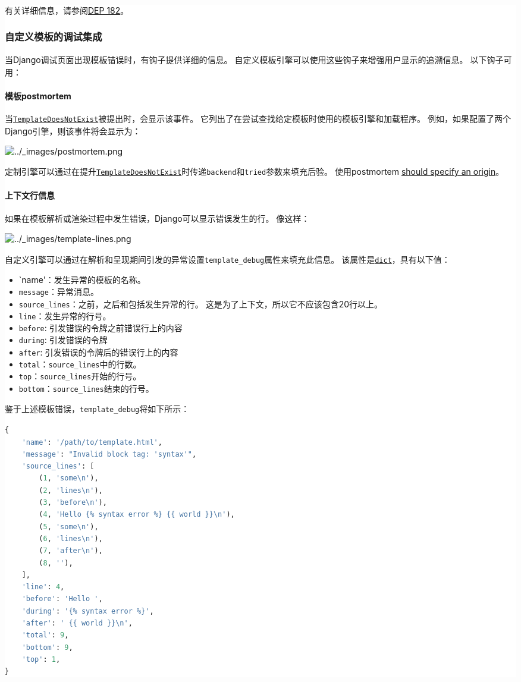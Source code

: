 
有关详细信息，请参阅[DEP 182](https://github.com/django/deps/blob/master/final/0182-multiple-template-engines.rst)。

### 自定义模板的调试集成

当Django调试页面出现模板错误时，有钩子提供详细的信息。 自定义模板引擎可以使用这些钩子来增强用户显示的追溯信息。 以下钩子可用：

#### 模板postmortem 

当[`TemplateDoesNotExist`](https://yiyibooks.cn/__trs__/xx/Django_1.11.6/topics/templates.html#django.template.TemplateDoesNotExist)被提出时，会显示该事件。 它列出了在尝试查找给定模板时使用的模板引擎和加载程序。 例如，如果配置了两个Django引擎，则该事件将会显示为：

![../_images/postmortem.png](https://yiyibooks.cn/__trs__/xx/Django_1.11.6/_images/postmortem.png)

定制引擎可以通过在提升[`TemplateDoesNotExist`](https://yiyibooks.cn/__trs__/xx/Django_1.11.6/topics/templates.html#django.template.TemplateDoesNotExist)时传递`backend`和`tried`参数来填充后验。 使用postmortem [should specify an origin](https://yiyibooks.cn/__trs__/xx/Django_1.11.6/topics/templates.html#template-origin-api)。

#### 上下文行信息

如果在模板解析或渲染过程中发生错误，Django可以显示错误发生的行。 像这样：

![../_images/template-lines.png](https://yiyibooks.cn/__trs__/xx/Django_1.11.6/_images/template-lines.png)

自定义引擎可以通过在解析和呈现期间引发的异常设置`template_debug`属性来填充此信息。 该属性是[`dict`](https://docs.python.org/3/library/stdtypes.html#dict)，具有以下值：

- `name'：发生异常的模板的名称。
- `message`：异常消息。
- `source_lines`：之前，之后和包括发生异常的行。 这是为了上下文，所以它不应该包含20行以上。
- `line`：发生异常的行号。
- `before`: 引发错误的令牌之前错误行上的内容
- `during`: 引发错误的令牌
- `after`: 引发错误的令牌后的错误行上的内容
- `total`：`source_lines`中的行数。
- `top`：`source_lines`开始的行号。
- `bottom`：`source_lines`结束的行号。

鉴于上述模板错误，`template_debug`将如下所示：

```python
{
    'name': '/path/to/template.html',
    'message': "Invalid block tag: 'syntax'",
    'source_lines': [
        (1, 'some\n'),
        (2, 'lines\n'),
        (3, 'before\n'),
        (4, 'Hello {% syntax error %} {{ world }}\n'),
        (5, 'some\n'),
        (6, 'lines\n'),
        (7, 'after\n'),
        (8, ''),
    ],
    'line': 4,
    'before': 'Hello ',
    'during': '{% syntax error %}',
    'after': ' {{ world }}\n',
    'total': 9,
    'bottom': 9,
    'top': 1,
}
```
